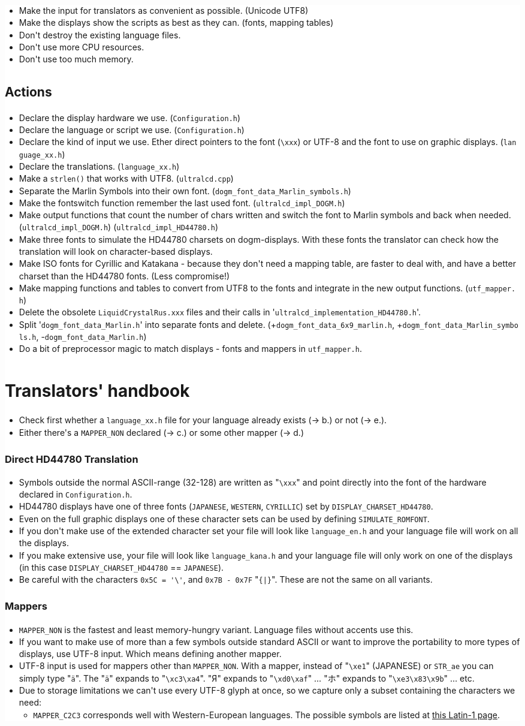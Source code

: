 - Make the input for translators as convenient as possible. (Unicode UTF8)
- Make the displays show the scripts as best as they can. (fonts, mapping tables)
- Don't destroy the existing language files.
- Don't use more CPU resources.
- Don't use too much memory.

## Actions

- Declare the display hardware we use. (`Configuration.h`)
- Declare the language or script we use. (`Configuration.h`)
- Declare the kind of input we use. Ether direct pointers to the font (`\xxx`) or UTF-8 and the font to use on graphic displays. (`language_xx.h`)
- Declare the translations. (`language_xx.h`)
- Make a `strlen()` that works with UTF8. (`ultralcd.cpp`)
- Separate the Marlin Symbols into their own font. (`dogm_font_data_Marlin_symbols.h`)
- Make the fontswitch function remember the last used font. (`ultralcd_impl_DOGM.h`)
- Make output functions that count the number of chars written and switch the font to Marlin symbols and back when needed. (`ultralcd_impl_DOGM.h`) (`ultralcd_impl_HD44780.h`)
- Make three fonts to simulate the HD44780 charsets on dogm-displays. With these fonts the translator can check how the translation will look on character-based displays.
- Make ISO fonts for Cyrillic and Katakana - because they don't need a mapping table, are faster to deal with, and have a better charset than the HD44780 fonts. (Less compromise!)
- Make mapping functions and tables to convert from UTF8 to the fonts and integrate in the new output functions. (`utf_mapper.h`)
- Delete the obsolete `LiquidCrystalRus.xxx` files and their calls in '`ultralcd_implementation_HD44780.h`'.
- Split '`dogm_font_data_Marlin.h`' into separate fonts and delete. (+`dogm_font_data_6x9_marlin.h`, +`dogm_font_data_Marlin_symbols.h`, -`dogm_font_data_Marlin.h`)
- Do a bit of preprocessor magic to match displays - fonts and mappers in `utf_mapper.h`.

# Translators' handbook
- Check first whether a `language_xx.h` file for your language already exists (-> b.) or not (-> e.).
- Either there's a `MAPPER_NON` declared (-> c.) or some other mapper (-> d.)

### Direct HD44780 Translation
- Symbols outside the normal ASCII-range (32-128) are written as "`\xxx`" and point directly into the font of the hardware declared in `Configuration.h`.
- HD44780 displays have one of three fonts (`JAPANESE`, `WESTERN`, `CYRILLIC`) set by `DISPLAY_CHARSET_HD44780`.
- Even on the full graphic displays one of these character sets can be used by defining `SIMULATE_ROMFONT`.
- If you don't make use of the extended character set your file will look like `language_en.h` and your language file will work on all the displays.
- If you make extensive use, your file will look like `language_kana.h` and your language file will only work on one of the displays (in this case `DISPLAY_CHARSET_HD44780` == `JAPANESE`).
- Be careful with the characters `0x5C = '\'`, and `0x7B - 0x7F` "`{|}`". These are not the same on all variants.

### Mappers
- `MAPPER_NON` is the fastest and least memory-hungry variant. Language files without accents use this.
- If you want to make use of more than a few symbols outside standard ASCII or want to improve the portability to more types of displays, use UTF-8 input. Which means defining another mapper.
- UTF-8 input is used for mappers other than `MAPPER_NON`. With a mapper, instead of "`\xe1`" (JAPANESE) or `STR_ae` you can simply type "`ä`". The "`ä`" expands to "`\xc3\xa4`". "Я" expands to "`\xd0\xaf`" … "ホ" expands to "`\xe3\x83\x9b`" … etc.
- Due to storage limitations we can't use every UTF-8 glyph at once, so we capture only a subset containing the characters we need:
  - `MAPPER_C2C3` corresponds well with Western-European languages. The possible symbols are listed at [this Latin-1 page](http://en.wikipedia.org/wiki/Latin-1_Supplement_(Unicode_block)).